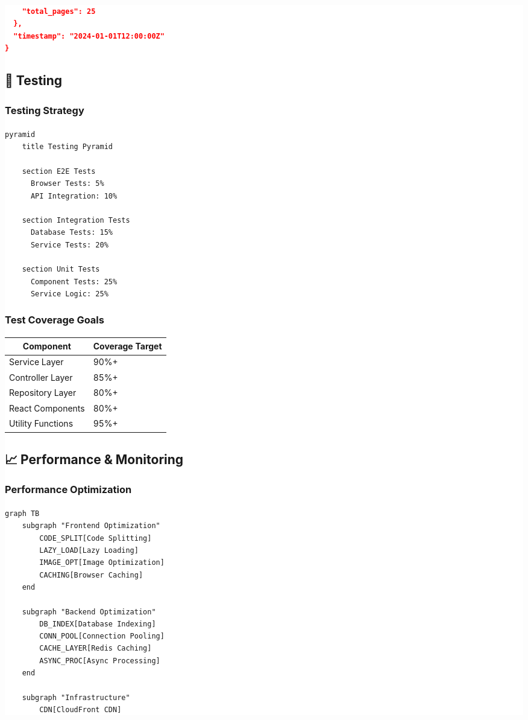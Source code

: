 ```json
    "total_pages": 25
  },
  "timestamp": "2024-01-01T12:00:00Z"
}
```

## 🧪 Testing

### Testing Strategy

```mermaid
pyramid
    title Testing Pyramid
    
    section E2E Tests
      Browser Tests: 5%
      API Integration: 10%
    
    section Integration Tests
      Database Tests: 15%
      Service Tests: 20%
    
    section Unit Tests
      Component Tests: 25%
      Service Logic: 25%
```

### Test Coverage Goals

| Component | Coverage Target |
|-----------|----------------|
| Service Layer | 90%+ |
| Controller Layer | 85%+ |
| Repository Layer | 80%+ |
| React Components | 80%+ |
| Utility Functions | 95%+ |

## 📈 Performance & Monitoring

### Performance Optimization

```mermaid
graph TB
    subgraph "Frontend Optimization"
        CODE_SPLIT[Code Splitting]
        LAZY_LOAD[Lazy Loading]
        IMAGE_OPT[Image Optimization]
        CACHING[Browser Caching]
    end
    
    subgraph "Backend Optimization"
        DB_INDEX[Database Indexing]
        CONN_POOL[Connection Pooling]
        CACHE_LAYER[Redis Caching]
        ASYNC_PROC[Async Processing]
    end
    
    subgraph "Infrastructure"
        CDN[CloudFront CDN]
```